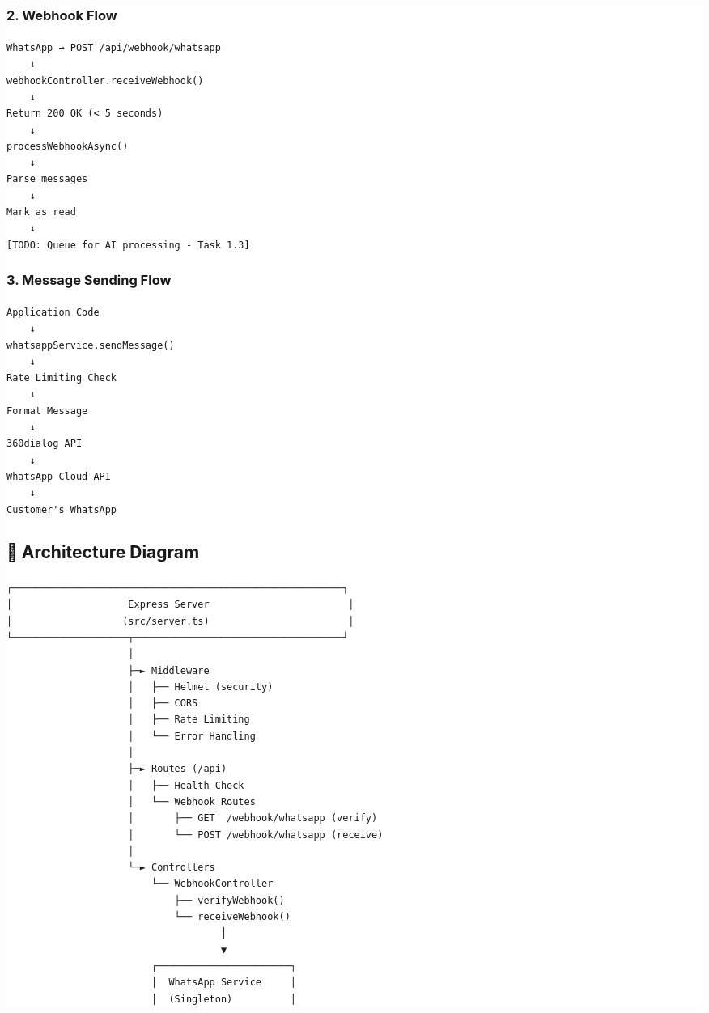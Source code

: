 ### 2. Webhook Flow
```
WhatsApp → POST /api/webhook/whatsapp
    ↓
webhookController.receiveWebhook()
    ↓
Return 200 OK (< 5 seconds)
    ↓
processWebhookAsync()
    ↓
Parse messages
    ↓
Mark as read
    ↓
[TODO: Queue for AI processing - Task 1.3]
```

### 3. Message Sending Flow
```
Application Code
    ↓
whatsappService.sendMessage()
    ↓
Rate Limiting Check
    ↓
Format Message
    ↓
360dialog API
    ↓
WhatsApp Cloud API
    ↓
Customer's WhatsApp
```

## 🎨 Architecture Diagram

```
┌─────────────────────────────────────────────────────────┐
│                    Express Server                        │
│                   (src/server.ts)                        │
└────────────────────┬────────────────────────────────────┘
                     │
                     ├─► Middleware
                     │   ├── Helmet (security)
                     │   ├── CORS
                     │   ├── Rate Limiting
                     │   └── Error Handling
                     │
                     ├─► Routes (/api)
                     │   ├── Health Check
                     │   └── Webhook Routes
                     │       ├── GET  /webhook/whatsapp (verify)
                     │       └── POST /webhook/whatsapp (receive)
                     │
                     └─► Controllers
                         └── WebhookController
                             ├── verifyWebhook()
                             └── receiveWebhook()
                                     │
                                     ▼
                         ┌───────────────────────┐
                         │  WhatsApp Service     │
                         │  (Singleton)          │
```